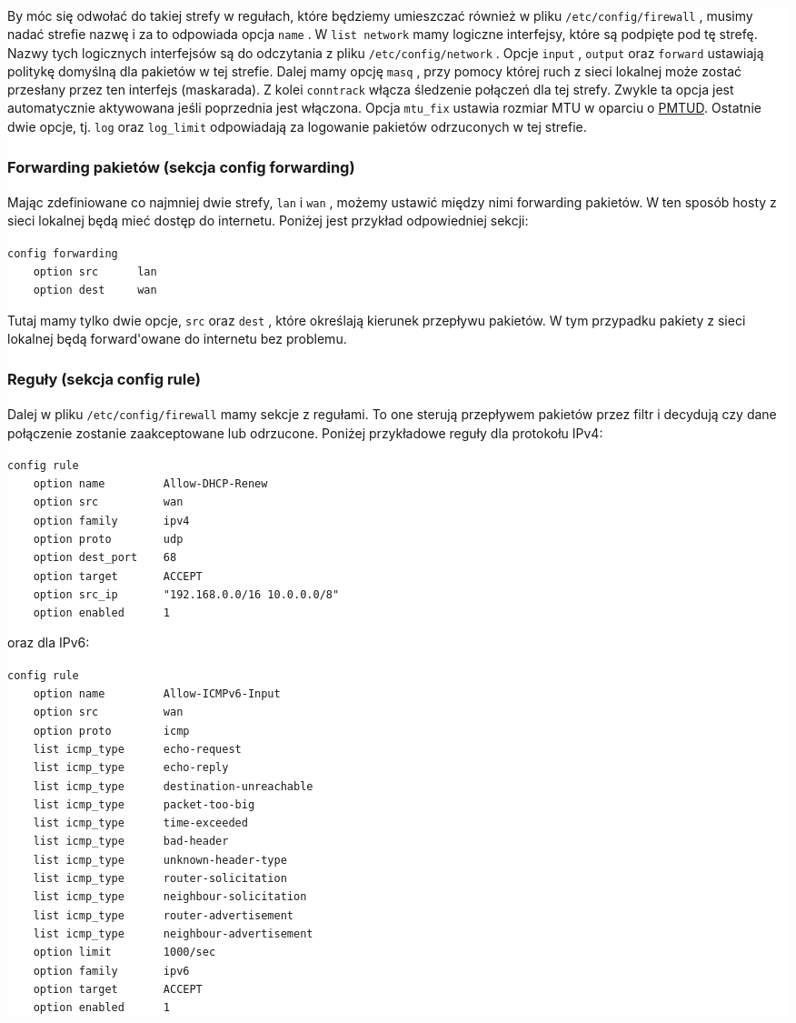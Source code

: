 By móc się odwołać do takiej strefy w regułach, które będziemy umieszczać również w pliku
`/etc/config/firewall` , musimy nadać strefie nazwę i za to odpowiada opcja `name` . W `list
network` mamy logiczne interfejsy, które są podpięte pod tę strefę. Nazwy tych logicznych
interfejsów są do odczytania z pliku `/etc/config/network` . Opcje `input` , `output` oraz
`forward` ustawiają politykę domyślną dla pakietów w tej strefie. Dalej mamy opcję `masq` , przy
pomocy której ruch z sieci lokalnej może zostać przesłany przez ten interfejs (maskarada). Z kolei
`conntrack` włącza śledzenie połączeń dla tej strefy. Zwykle ta opcja jest automatycznie aktywowana
jeśli poprzednia jest włączona. Opcja `mtu_fix` ustawia rozmiar MTU w oparciu o
[PMTUD](https://en.wikipedia.org/wiki/Path_MTU_Discovery). Ostatnie dwie opcje, tj. `log` oraz
`log_limit` odpowiadają za logowanie pakietów odrzuconych w tej strefie.

### Forwarding pakietów (sekcja config forwarding)

Mając zdefiniowane co najmniej dwie strefy, `lan` i `wan` , możemy ustawić między nimi forwarding
pakietów. W ten sposób hosty z sieci lokalnej będą mieć dostęp do internetu. Poniżej jest przykład
odpowiedniej sekcji:

    config forwarding
        option src      lan
        option dest     wan

Tutaj mamy tylko dwie opcje, `src` oraz `dest` , które określają kierunek przepływu pakietów. W tym
przypadku pakiety z sieci lokalnej będą forward'owane do internetu bez problemu.

### Reguły (sekcja config rule)

Dalej w pliku `/etc/config/firewall` mamy sekcje z regułami. To one sterują przepływem pakietów
przez filtr i decydują czy dane połączenie zostanie zaakceptowane lub odrzucone. Poniżej przykładowe
reguły dla protokołu IPv4:

    config rule
        option name         Allow-DHCP-Renew
        option src          wan
        option family       ipv4
        option proto        udp
        option dest_port    68
        option target       ACCEPT
        option src_ip       "192.168.0.0/16 10.0.0.0/8"
        option enabled      1

oraz dla IPv6:

    config rule
        option name         Allow-ICMPv6-Input
        option src          wan
        option proto        icmp
        list icmp_type      echo-request
        list icmp_type      echo-reply
        list icmp_type      destination-unreachable
        list icmp_type      packet-too-big
        list icmp_type      time-exceeded
        list icmp_type      bad-header
        list icmp_type      unknown-header-type
        list icmp_type      router-solicitation
        list icmp_type      neighbour-solicitation
        list icmp_type      router-advertisement
        list icmp_type      neighbour-advertisement
        option limit        1000/sec
        option family       ipv6
        option target       ACCEPT
        option enabled      1
